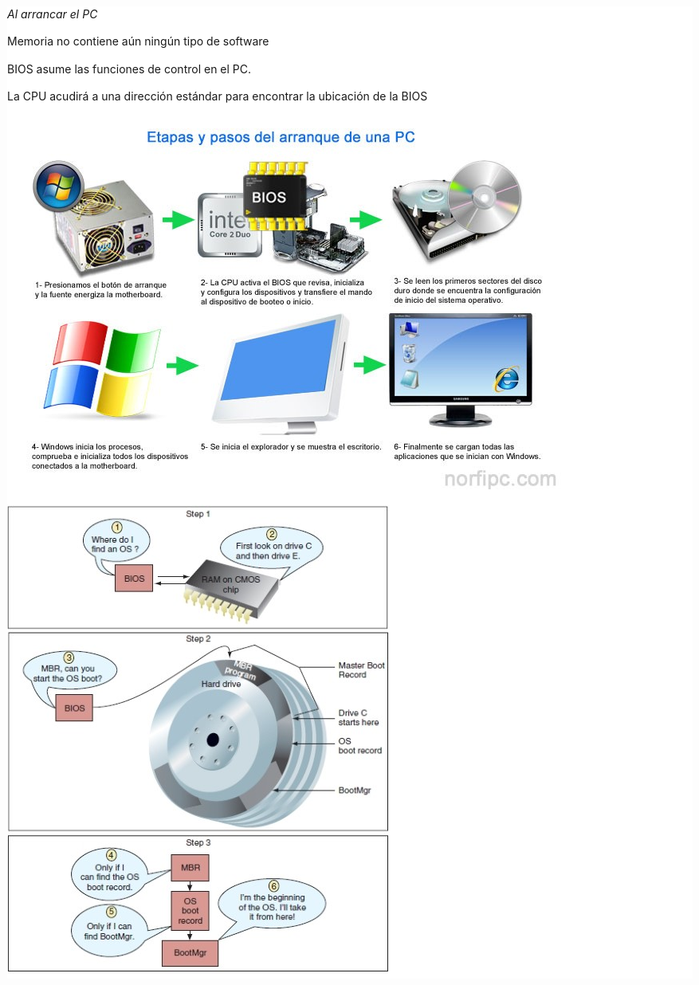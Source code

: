 _Al arrancar el PC_

Memoria no contiene aún ningún tipo de software

BIOS asume las funciones de control en el PC\.

La CPU acudirá a una dirección estándar para encontrar la ubicación de la BIOS

![](img/U25%20-%20BIOS2.jpg)

![](img/U25%20-%20BIOS3.jpg)
